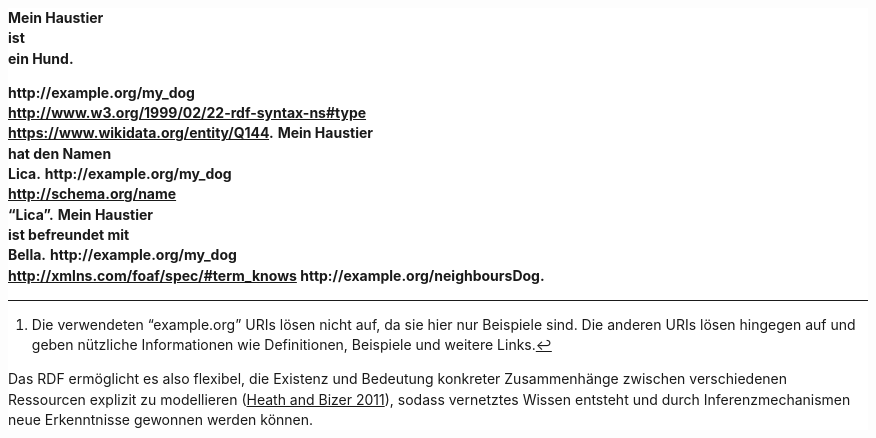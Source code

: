 <strong>Mein Haustier<br /> ist<br /> ein Hund.</strong>
</td>
<td>
<strong>http://example.org/my_dog<br /> <a
href="http://www.w3.org/1999/02/22-rdf-syntax-ns#type">http://www.w3.org/1999/02/22-rdf-syntax-ns#type</a><br />
<a
href="https://www.wikidata.org/entity/Q144">https://www.wikidata.org/entity/Q144</a>.</strong>
</td>
</tr>
<tr class="odd">
<td>
<strong>Mein Haustier<br /> hat den Namen<br /> Lica.</strong>
</td>
<td>
<strong>http://example.org/my_dog<br />
<a href="http://schema.org/name">http://schema.org/name</a><br />
“Lica”.</strong>
</td>
</tr>
<tr class="even">
<td>
<strong>Mein Haustier<br /> ist befreundet mit<br /> Bella.</strong>
</td>
<td>
<strong>http://example.org/my_dog<br /> <a
href="http://xmlns.com/foaf/spec/#term_knows">http://xmlns.com/foaf/spec/#term_knows</a>
http://example.org/neighboursDog.</strong>
</td>
</tr>
</tbody>
</table>
<aside id="footnotes" class="footnotes footnotes-end-of-document" role="doc-endnotes">
<hr />
<ol>
<li id="fn1">
<p>
Die verwendeten “example.org” URIs lösen nicht auf, da sie hier nur
Beispiele sind. Die anderen URIs lösen hingegen auf und geben nützliche
Informationen wie Definitionen, Beispiele und weitere
Links.<a href="#fnref1" class="footnote-back"
role="doc-backlink">↩︎</a>
</p>
</li>
</ol>
</aside>

Das RDF ermöglicht es also flexibel, die Existenz und Bedeutung
konkreter Zusammenhänge zwischen verschiedenen Ressourcen explizit zu
modellieren ([Heath and Bizer 2011](#ref-heathldewgds2011)), sodass
vernetztes Wissen entsteht und durch Inferenzmechanismen neue
Erkenntnisse gewonnen werden können.
